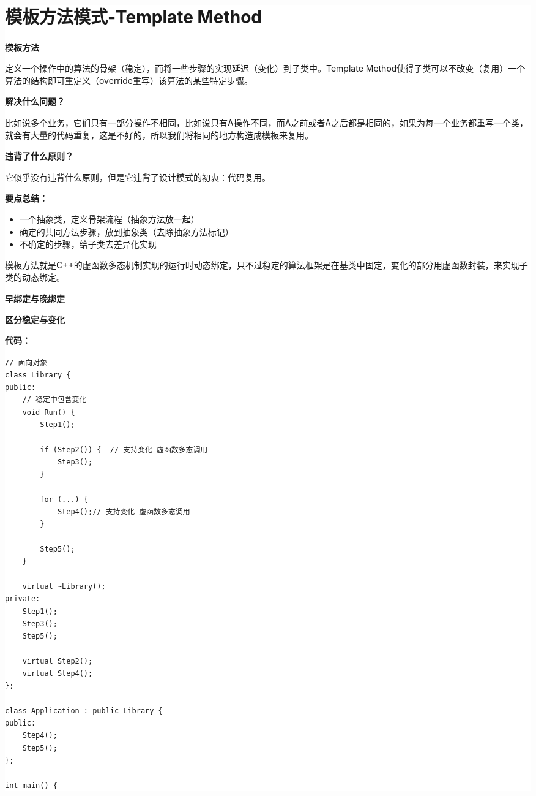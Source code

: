 

# 模板方法模式-Template Method

**模板方法**

定义一个操作中的算法的骨架（稳定），而将一些步骤的实现延迟（变化）到子类中。Template Method使得子类可以不改变（复用）一个算法的结构即可重定义（override重写）该算法的某些特定步骤。


**解决什么问题？**

比如说多个业务，它们只有一部分操作不相同，比如说只有A操作不同，而A之前或者A之后都是相同的，如果为每一个业务都重写一个类，就会有大量的代码重复，这是不好的，所以我们将相同的地方构造成模板来复用。


**违背了什么原则？**

它似乎没有违背什么原则，但是它违背了设计模式的初衷：代码复用。


**要点总结：**

* 一个抽象类，定义骨架流程（抽象方法放一起）
* 确定的共同方法步骤，放到抽象类（去除抽象方法标记）
* 不确定的步骤，给子类去差异化实现

模板方法就是C++的虚函数多态机制实现的运行时动态绑定，只不过稳定的算法框架是在基类中固定，变化的部分用虚函数封装，来实现子类的动态绑定。

**早绑定与晚绑定**

**区分稳定与变化**


**代码：**

```
// 面向对象
class Library {
public: 
    // 稳定中包含变化
    void Run() {
        Step1();
  
        if (Step2()) {  // 支持变化 虚函数多态调用
            Step3();
        }
  
        for (...) {
            Step4();// 支持变化 虚函数多态调用
        }
  
        Step5();
    }
  
    virtual ~Library();
private:
    Step1();  
    Step3(); 
    Step5();
  
    virtual Step2();
    virtual Step4();
};

class Application : public Library {
public:
    Step4();
    Step5();
};

int main() {
```